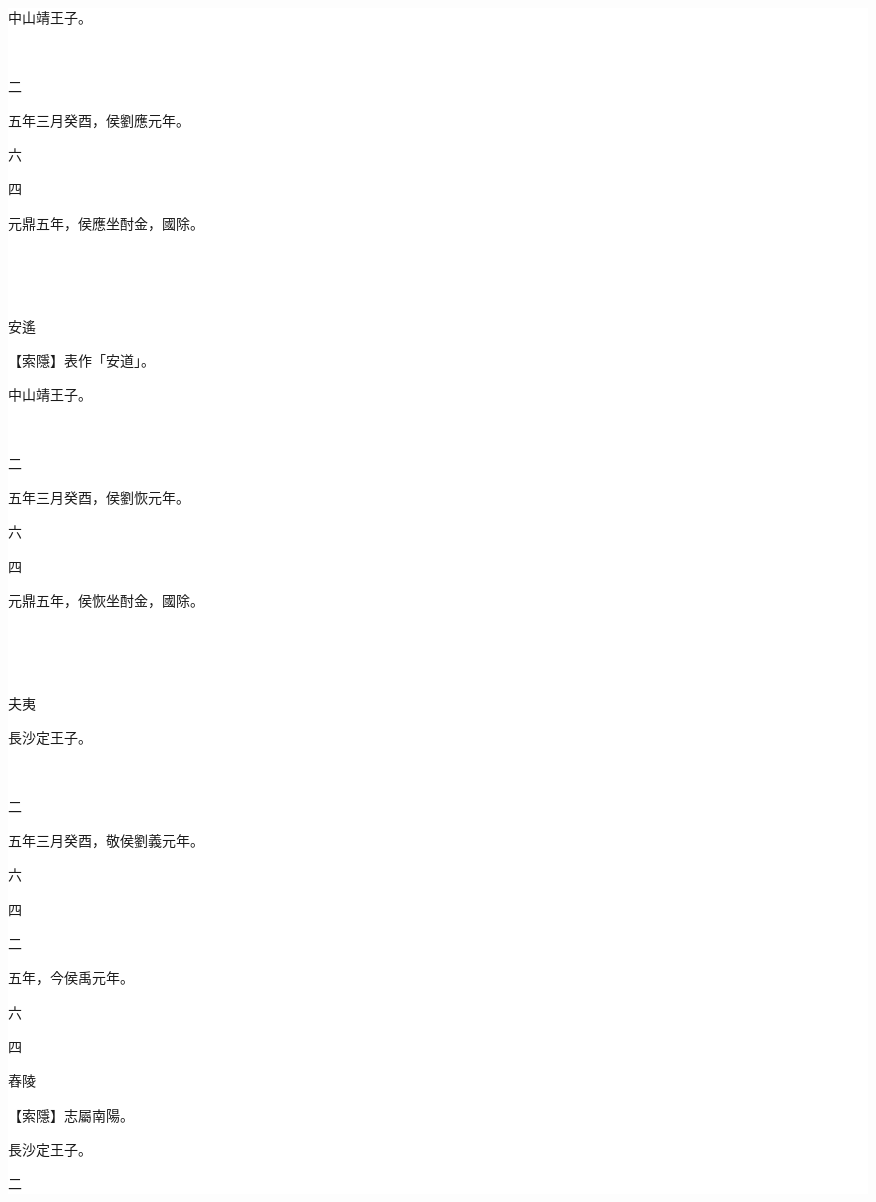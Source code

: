 中山靖王子。

　

二

五年三月癸酉，侯劉應元年。

六

四

元鼎五年，侯應坐酎金，國除。

　

　

安遙

【索隱】表作「安道」。

中山靖王子。

　

二

五年三月癸酉，侯劉恢元年。

六

四

元鼎五年，侯恢坐酎金，國除。

　

　

夫夷

長沙定王子。

　

二

五年三月癸酉，敬侯劉義元年。

六

四

二

五年，今侯禹元年。

六

四

舂陵

【索隱】志屬南陽。

長沙定王子。

二
